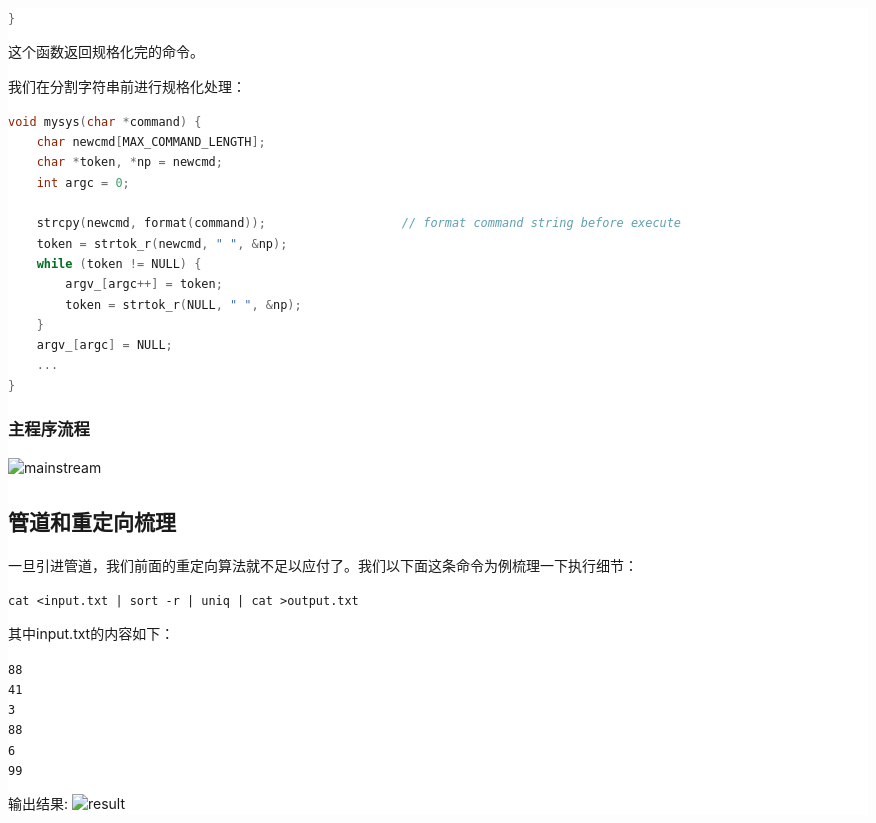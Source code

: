 ```C
}
```
这个函数返回规格化完的命令。


我们在分割字符串前进行规格化处理：


```C
void mysys(char *command) {
    char newcmd[MAX_COMMAND_LENGTH];
    char *token, *np = newcmd;
    int argc = 0;

	strcpy(newcmd, format(command));                   // format command string before execute
    token = strtok_r(newcmd, " ", &np);
	while (token != NULL) {
        argv_[argc++] = token;
        token = strtok_r(NULL, " ", &np);
    }
    argv_[argc] = NULL;
    ...
}
```


### 主程序流程

![mainstream](https://i.loli.net/2020/06/07/w8yOl6GLsjtW1Qp.png)



## 管道和重定向梳理


一旦引进管道，我们前面的重定向算法就不足以应付了。我们以下面这条命令为例梳理一下执行细节：


```shell
cat <input.txt | sort -r | uniq | cat >output.txt
```

其中input.txt的内容如下：

```Text
88
41
3
88
6
99
```

输出结果:
![result](https://i.loli.net/2020/06/07/IXcjZ2gAzC1QdFO.png)

